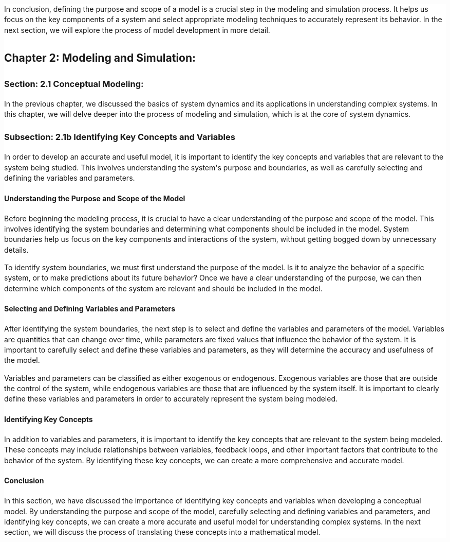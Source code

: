 In conclusion, defining the purpose and scope of a model is a crucial step in the modeling and simulation process. It helps us focus on the key components of a system and select appropriate modeling techniques to accurately represent its behavior. In the next section, we will explore the process of model development in more detail.


## Chapter 2: Modeling and Simulation:

### Section: 2.1 Conceptual Modeling:

In the previous chapter, we discussed the basics of system dynamics and its applications in understanding complex systems. In this chapter, we will delve deeper into the process of modeling and simulation, which is at the core of system dynamics.

### Subsection: 2.1b Identifying Key Concepts and Variables

In order to develop an accurate and useful model, it is important to identify the key concepts and variables that are relevant to the system being studied. This involves understanding the system's purpose and boundaries, as well as carefully selecting and defining the variables and parameters.

#### Understanding the Purpose and Scope of the Model

Before beginning the modeling process, it is crucial to have a clear understanding of the purpose and scope of the model. This involves identifying the system boundaries and determining what components should be included in the model. System boundaries help us focus on the key components and interactions of the system, without getting bogged down by unnecessary details.

To identify system boundaries, we must first understand the purpose of the model. Is it to analyze the behavior of a specific system, or to make predictions about its future behavior? Once we have a clear understanding of the purpose, we can then determine which components of the system are relevant and should be included in the model.

#### Selecting and Defining Variables and Parameters

After identifying the system boundaries, the next step is to select and define the variables and parameters of the model. Variables are quantities that can change over time, while parameters are fixed values that influence the behavior of the system. It is important to carefully select and define these variables and parameters, as they will determine the accuracy and usefulness of the model.

Variables and parameters can be classified as either exogenous or endogenous. Exogenous variables are those that are outside the control of the system, while endogenous variables are those that are influenced by the system itself. It is important to clearly define these variables and parameters in order to accurately represent the system being modeled.

#### Identifying Key Concepts

In addition to variables and parameters, it is important to identify the key concepts that are relevant to the system being modeled. These concepts may include relationships between variables, feedback loops, and other important factors that contribute to the behavior of the system. By identifying these key concepts, we can create a more comprehensive and accurate model.

#### Conclusion

In this section, we have discussed the importance of identifying key concepts and variables when developing a conceptual model. By understanding the purpose and scope of the model, carefully selecting and defining variables and parameters, and identifying key concepts, we can create a more accurate and useful model for understanding complex systems. In the next section, we will discuss the process of translating these concepts into a mathematical model.
